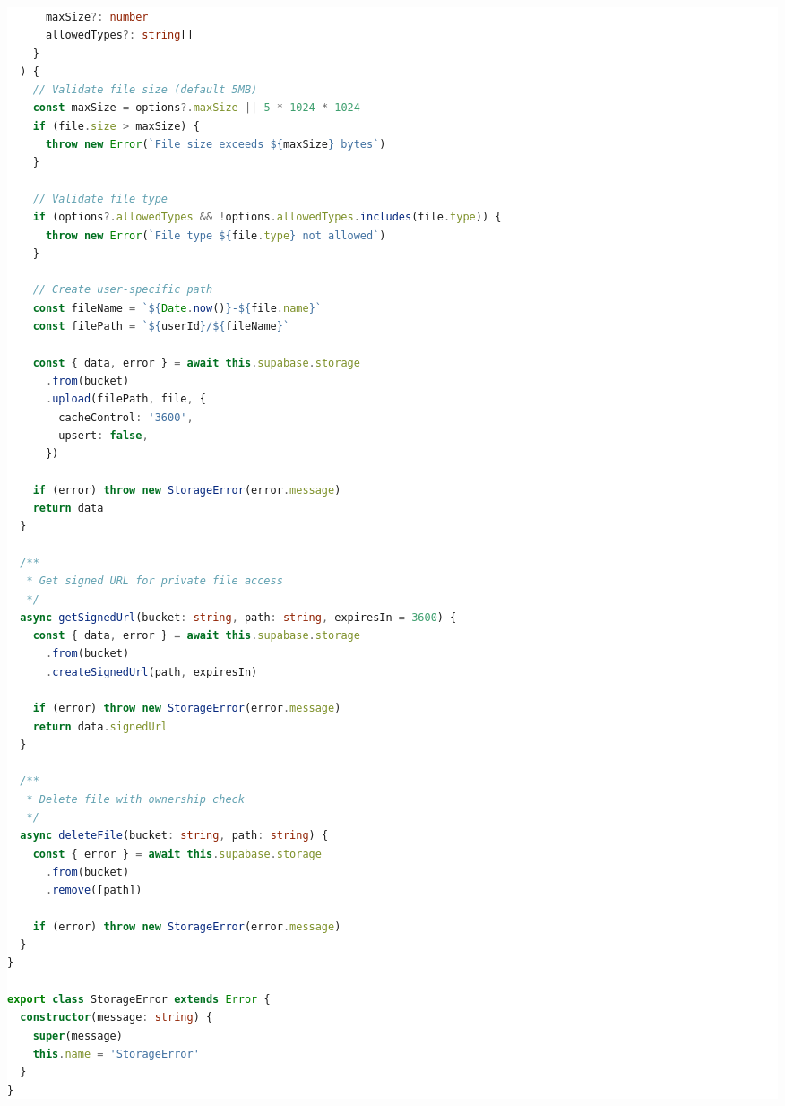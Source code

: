 ```typescript
      maxSize?: number
      allowedTypes?: string[]
    }
  ) {
    // Validate file size (default 5MB)
    const maxSize = options?.maxSize || 5 * 1024 * 1024
    if (file.size > maxSize) {
      throw new Error(`File size exceeds ${maxSize} bytes`)
    }

    // Validate file type
    if (options?.allowedTypes && !options.allowedTypes.includes(file.type)) {
      throw new Error(`File type ${file.type} not allowed`)
    }

    // Create user-specific path
    const fileName = `${Date.now()}-${file.name}`
    const filePath = `${userId}/${fileName}`

    const { data, error } = await this.supabase.storage
      .from(bucket)
      .upload(filePath, file, {
        cacheControl: '3600',
        upsert: false,
      })

    if (error) throw new StorageError(error.message)
    return data
  }

  /**
   * Get signed URL for private file access
   */
  async getSignedUrl(bucket: string, path: string, expiresIn = 3600) {
    const { data, error } = await this.supabase.storage
      .from(bucket)
      .createSignedUrl(path, expiresIn)

    if (error) throw new StorageError(error.message)
    return data.signedUrl
  }

  /**
   * Delete file with ownership check
   */
  async deleteFile(bucket: string, path: string) {
    const { error } = await this.supabase.storage
      .from(bucket)
      .remove([path])

    if (error) throw new StorageError(error.message)
  }
}

export class StorageError extends Error {
  constructor(message: string) {
    super(message)
    this.name = 'StorageError'
  }
}
```
